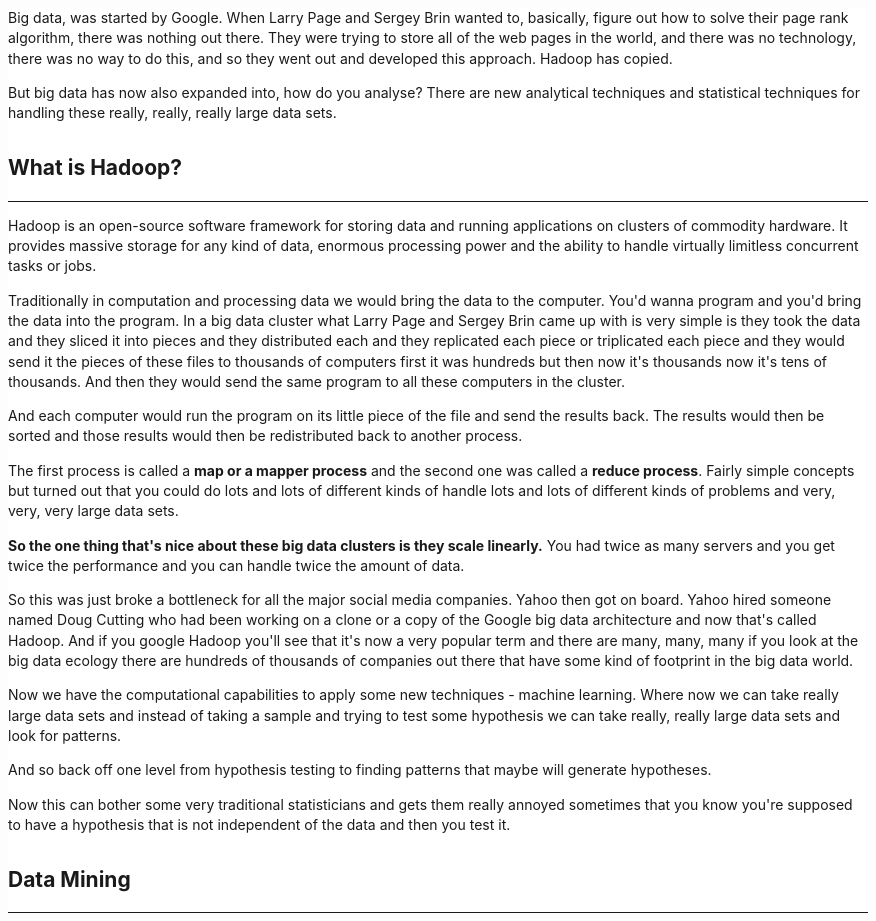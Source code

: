 Big data, was started by Google. When Larry Page and Sergey Brin wanted to, basically, figure out how to solve their page rank algorithm, there was nothing out there. They were trying to store all of the web pages in the world, and there was no technology, there was no way to do this, and so they went out and developed this approach. Hadoop has copied.

But big data has now also expanded into, how do you analyse? There are new analytical techniques and statistical techniques for handling these really, really, really large data sets.

## What is Hadoop?

---

Hadoop is an open-source software framework for storing data and running applications on clusters of commodity hardware. It provides massive storage for any kind of data, enormous processing power and the ability to handle virtually limitless concurrent tasks or jobs.

Traditionally in computation and processing data we would bring the data to the computer. You'd wanna program and you'd bring the data into the program. In a big data cluster what Larry Page and Sergey Brin came up with is very simple is they took the data and they sliced it into pieces and they distributed each and they replicated each piece or triplicated each piece and they would send it the pieces of these files to thousands of computers first it was hundreds but then now it's thousands now it's tens of thousands. And then they would send the same program to all these computers in the cluster.

And each computer would run the program on its little piece of the file and send the results back. The results would then be sorted and those results would then be redistributed back to another process.

The first process is called a **map or a mapper process** and the second one was called a **reduce process**. Fairly simple concepts but turned out that you could do lots and lots of different kinds of handle lots and lots of different kinds of problems and very, very, very large data sets.

**So the one thing that's nice about these big data clusters is they scale linearly.** You had twice as many servers and you get twice the performance and you can handle twice the amount of data.

So this was just broke a bottleneck for all the major social media companies. Yahoo then got on board. Yahoo hired someone named Doug Cutting who had been working on a clone or a copy of the Google big data architecture and now that's called Hadoop. And if you google Hadoop you'll see that it's now a very popular term and there are many, many, many if you look at the big data ecology there are hundreds of thousands of companies out there that have some kind of footprint in the big data world.

Now we have the computational capabilities to apply some new techniques - machine learning. Where now we can take really large data sets and instead of taking a sample and trying to test some hypothesis we can take really, really large data sets and look for patterns.

And so back off one level from hypothesis testing to finding patterns that maybe will generate hypotheses.

Now this can bother some very traditional statisticians and gets them really annoyed sometimes that you know you're supposed to have a hypothesis that is not independent of the data and then you test it.

## Data Mining

---
